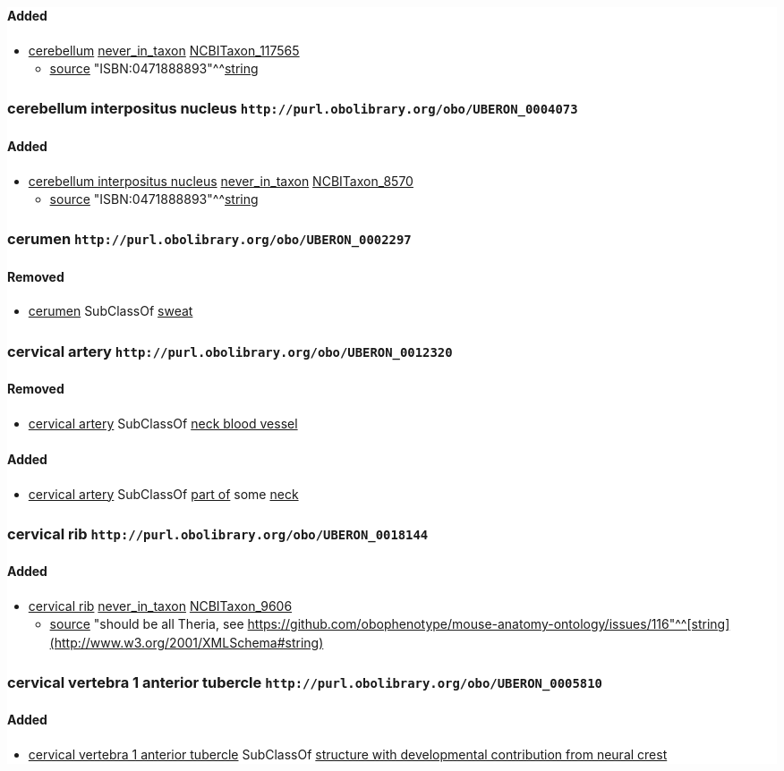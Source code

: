 #### Added
- [cerebellum](http://purl.obolibrary.org/obo/UBERON_0002037) [never_in_taxon](http://purl.obolibrary.org/obo/RO_0002161) [NCBITaxon_117565](http://purl.obolibrary.org/obo/NCBITaxon_117565) 
  - [source](http://www.geneontology.org/formats/oboInOwl#source) "ISBN:0471888893"^^[string](http://www.w3.org/2001/XMLSchema#string) 


### cerebellum interpositus nucleus `http://purl.obolibrary.org/obo/UBERON_0004073`

#### Added
- [cerebellum interpositus nucleus](http://purl.obolibrary.org/obo/UBERON_0004073) [never_in_taxon](http://purl.obolibrary.org/obo/RO_0002161) [NCBITaxon_8570](http://purl.obolibrary.org/obo/NCBITaxon_8570) 
  - [source](http://www.geneontology.org/formats/oboInOwl#source) "ISBN:0471888893"^^[string](http://www.w3.org/2001/XMLSchema#string) 


### cerumen `http://purl.obolibrary.org/obo/UBERON_0002297`
#### Removed
- [cerumen](http://purl.obolibrary.org/obo/UBERON_0002297) SubClassOf [sweat](http://purl.obolibrary.org/obo/UBERON_0001089) 



### cervical artery `http://purl.obolibrary.org/obo/UBERON_0012320`
#### Removed
- [cervical artery](http://purl.obolibrary.org/obo/UBERON_0012320) SubClassOf [neck blood vessel](http://purl.obolibrary.org/obo/UBERON_0003502) 

#### Added
- [cervical artery](http://purl.obolibrary.org/obo/UBERON_0012320) SubClassOf [part of](http://purl.obolibrary.org/obo/BFO_0000050) some [neck](http://purl.obolibrary.org/obo/UBERON_0000974) 


### cervical rib `http://purl.obolibrary.org/obo/UBERON_0018144`

#### Added
- [cervical rib](http://purl.obolibrary.org/obo/UBERON_0018144) [never_in_taxon](http://purl.obolibrary.org/obo/RO_0002161) [NCBITaxon_9606](http://purl.obolibrary.org/obo/NCBITaxon_9606) 
  - [source](http://www.geneontology.org/formats/oboInOwl#source) "should be all Theria, see https://github.com/obophenotype/mouse-anatomy-ontology/issues/116"^^[string](http://www.w3.org/2001/XMLSchema#string) 


### cervical vertebra 1 anterior tubercle `http://purl.obolibrary.org/obo/UBERON_0005810`

#### Added
- [cervical vertebra 1 anterior tubercle](http://purl.obolibrary.org/obo/UBERON_0005810) SubClassOf [structure with developmental contribution from neural crest](http://purl.obolibrary.org/obo/UBERON_0010314) 

